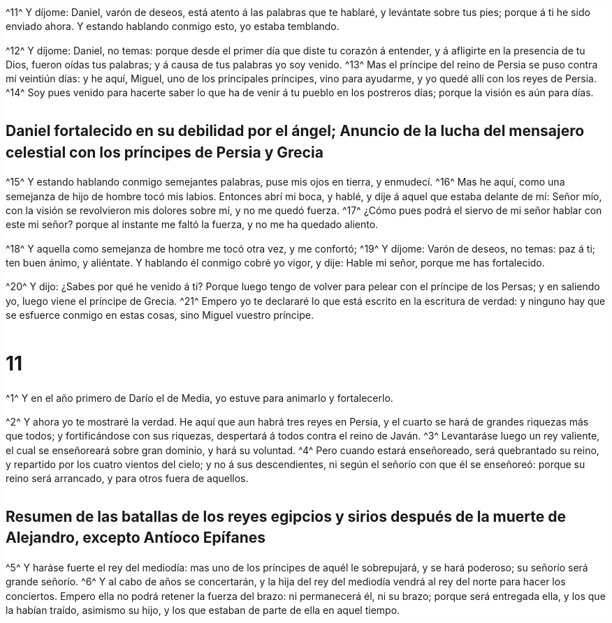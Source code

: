 ^11^ Y díjome: Daniel, varón de deseos, está atento á las palabras que te hablaré, y levántate sobre tus pies; porque á ti he sido enviado ahora. Y estando hablando conmigo esto, yo estaba temblando.

 
^12^ Y díjome: Daniel, no temas: porque desde el primer día que diste tu corazón á entender, y á afligirte en la presencia de tu Dios, fueron oídas tus palabras; y á causa de tus palabras yo soy venido. 
^13^ Mas el príncipe del reino de Persia se puso contra mí veintiún días: y he aquí, Miguel, uno de los principales príncipes, vino para ayudarme, y yo quedé allí con los reyes de Persia. 
^14^ Soy pues venido para hacerte saber lo que ha de venir á tu pueblo en los postreros días; porque la visión es aún para días.

## Daniel fortalecido en su debilidad por el ángel; Anuncio de la lucha del mensajero celestial con los príncipes de Persia y Grecia
 
^15^ Y estando hablando conmigo semejantes palabras, puse mis ojos en tierra, y enmudecí. 
^16^ Mas he aquí, como una semejanza de hijo de hombre tocó mis labios. Entonces abrí mi boca, y hablé, y dije á aquel que estaba delante de mí: Señor mío, con la visión se revolvieron mis dolores sobre mí, y no me quedó fuerza. 
^17^ ¿Cómo pues podrá el siervo de mi señor hablar con este mi señor? porque al instante me faltó la fuerza, y no me ha quedado aliento.

 
^18^ Y aquella como semejanza de hombre me tocó otra vez, y me confortó; 
^19^ Y díjome: Varón de deseos, no temas: paz á ti; ten buen ánimo, y aliéntate. Y hablando él conmigo cobré yo vigor, y dije: Hable mi señor, porque me has fortalecido.

 
^20^ Y dijo: ¿Sabes por qué he venido á ti? Porque luego tengo de volver para pelear con el príncipe de los Persas; y en saliendo yo, luego viene el príncipe de Grecia. 
^21^ Empero yo te declararé lo que está escrito en la escritura de verdad: y ninguno hay que se esfuerce conmigo en estas cosas, sino Miguel vuestro príncipe. 

# 11 
^1^ Y en el año primero de Darío el de Media, yo estuve para animarlo y fortalecerlo.

 
^2^ Y ahora yo te mostraré la verdad. He aquí que aun habrá tres reyes en Persia, y el cuarto se hará de grandes riquezas más que todos; y fortificándose con sus riquezas, despertará á todos contra el reino de Javán. 
^3^ Levantaráse luego un rey valiente, el cual se enseñoreará sobre gran dominio, y hará su voluntad. 
^4^ Pero cuando estará enseñoreado, será quebrantado su reino, y repartido por los cuatro vientos del cielo; y no á sus descendientes, ni según el señorío con que él se enseñoreó: porque su reino será arrancado, y para otros fuera de aquellos.

## Resumen de las batallas de los reyes egipcios y sirios después de la muerte de Alejandro, excepto Antíoco Epífanes
 
^5^ Y haráse fuerte el rey del mediodía: mas uno de los príncipes de aquél le sobrepujará, y se hará poderoso; su señorío será grande señorío. 
^6^ Y al cabo de años se concertarán, y la hija del rey del mediodía vendrá al rey del norte para hacer los conciertos. Empero ella no podrá retener la fuerza del brazo: ni permanecerá él, ni su brazo; porque será entregada ella, y los que la habían traído, asimismo su hijo, y los que estaban de parte de ella en aquel tiempo.
